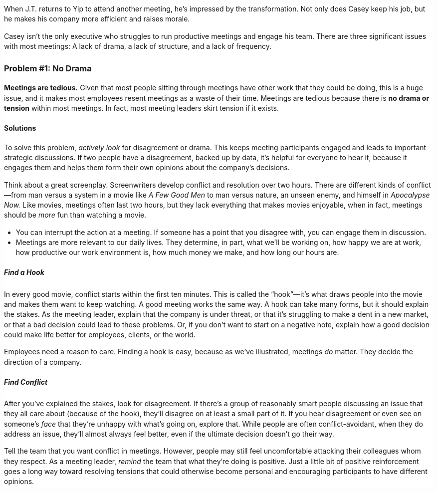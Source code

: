 When J.T. returns to Yip to attend another meeting, he’s impressed by the transformation. Not only does Casey keep his job, but he makes his company more efficient and raises morale.

Casey isn’t the only executive who struggles to run productive meetings and engage his team. There are three significant issues with most meetings: A lack of drama, a lack of structure, and a lack of frequency.

### Problem #1: No Drama

**Meetings are tedious.** Given that most people sitting through meetings have other work that they could be doing, this is a huge issue, and it makes most employees resent meetings as a waste of their time. Meetings are tedious because there is **no drama or tension** within most meetings. In fact, most meeting leaders skirt tension if it exists.

#### Solutions

To solve this problem, _actively look_ for disagreement or drama. This keeps meeting participants engaged and leads to important strategic discussions. If two people have a disagreement, backed up by data, it’s helpful for everyone to hear it, because it engages them and helps them form their own opinions about the company’s decisions.

Think about a great screenplay. Screenwriters develop conflict and resolution over two hours. There are different kinds of conflict—from man versus a system in a movie like _A Few Good Men_ to man versus nature, an unseen enemy, and himself in _Apocalypse Now._ Like movies, meetings often last two hours, but they lack everything that makes movies enjoyable, when in fact, meetings should be _more_ fun than watching a movie.

  * You can interrupt the action at a meeting. If someone has a point that you disagree with, you can engage them in discussion. 
  * Meetings are more relevant to our daily lives. They determine, in part, what we’ll be working on, how happy we are at work, how productive our work environment is, how much money we make, and how long our hours are. 



##### Find a Hook

In every good movie, conflict starts within the first ten minutes. This is called the “hook”—it’s what draws people into the movie and makes them want to keep watching. A good meeting works the same way. A hook can take many forms, but it should explain the stakes. As the meeting leader, explain that the company is under threat, or that it’s struggling to make a dent in a new market, or that a bad decision could lead to these problems. Or, if you don’t want to start on a negative note, explain how a good decision could make life better for employees, clients, or the world.

Employees need a reason to care. Finding a hook is easy, because as we’ve illustrated, meetings _do_ matter. They decide the direction of a company.

##### Find Conflict

After you’ve explained the stakes, look for disagreement. If there’s a group of reasonably smart people discussing an issue that they all care about (because of the hook), they’ll disagree on at least a small part of it. If you hear disagreement or even see on someone’s _face_ that they’re unhappy with what’s going on, explore that. While people are often conflict-avoidant, when they do address an issue, they’ll almost always feel better, even if the ultimate decision doesn’t go their way.

Tell the team that you want conflict in meetings. However, people may still feel uncomfortable attacking their colleagues whom they respect. As a meeting leader, _remind_ the team that what they’re doing is positive. Just a little bit of positive reinforcement goes a long way toward resolving tensions that could otherwise become personal and encouraging participants to have different opinions.
